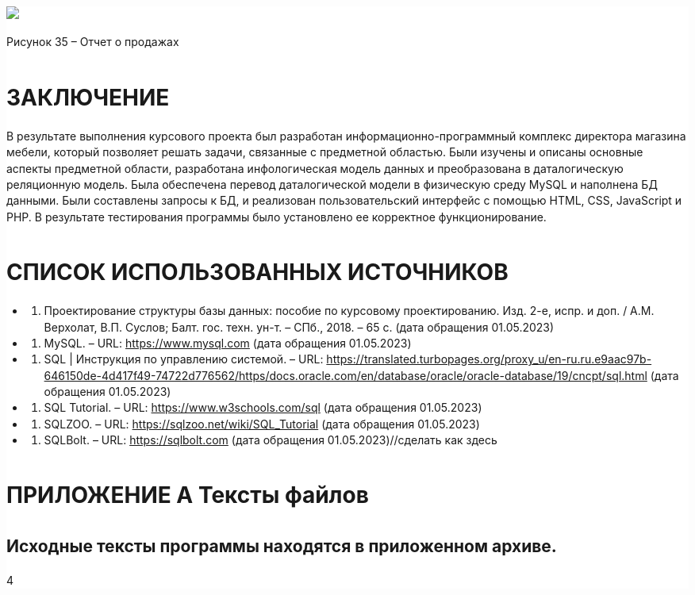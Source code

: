 ![](Aspose.Words.3ef68380-d75d-4f9e-b5da-4da82b160bd3.035.png)

Рисунок 35 – Отчет о продажах


# <a name="_toc114752036"></a><a name="_toc135830821"></a>**ЗАКЛЮЧЕНИЕ**
В результате выполнения курсового проекта был разработан информационно-программный комплекс директора магазина мебели, который позволяет решать задачи, связанные с предметной областью. Были изучены и описаны основные аспекты предметной области, разработана инфологическая модель данных и преобразована в даталогическую реляционную модель. Была обеспечена перевод даталогической модели в физическую среду MySQL и наполнена БД данными. Были составлены запросы к БД, и реализован пользовательский интерфейс с помощью HTML, CSS, JavaScript и PHP. В результате тестирования программы было установлено ее корректное функционирование.
# <a name="_toc114752037"></a><a name="_toc135830822"></a>**СПИСОК ИСПОЛЬЗОВАННЫХ ИСТОЧНИКОВ**
- 1. Проектирование структуры базы данных: пособие по курсовому проектированию. Изд. 2-е, испр. и доп. / А.М. Верхолат, В.П. Суслов; Балт. гос. техн. ун-т. – СПб., 2018. – 65 с. (дата обращения 01.05.2023)
- 1. MySQL. – URL: <https://www.mysql.com> (дата обращения 01.05.2023)
- 1. SQL | Инструкция по управлению системой. – URL: <https://translated.turbopages.org/proxy_u/en-ru.ru.e9aac97b-646150de-4d417f49-74722d776562/https/docs.oracle.com/en/database/oracle/oracle-database/19/cncpt/sql.html> (дата обращения 01.05.2023)
- 1. SQL Tutorial. – URL: <https://www.w3schools.com/sql> (дата обращения 01.05.2023)
- 1. SQLZOO. – URL: <https://sqlzoo.net/wiki/SQL_Tutorial> (дата обращения 01.05.2023)
- 1. SQLBolt. – URL: <https://sqlbolt.com> (дата обращения 01.05.2023)//сделать как здесь


<a name="_toc108072360"></a><a name="_toc135589818"></a><a name="_toc135830823"></a>**ПРИЛОЖЕНИЕ А
Тексты файлов**
==================================================================================================
Исходные тексты программы находятся в приложенном архиве.
-
4
